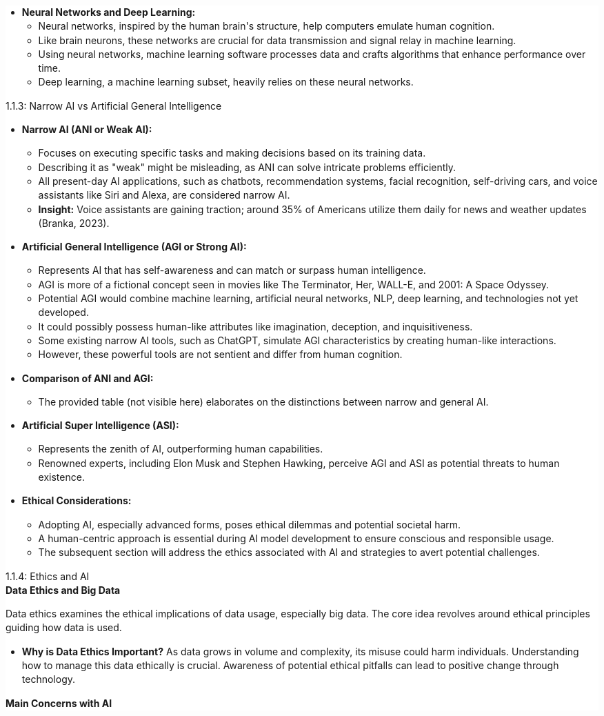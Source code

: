 - **Neural Networks and Deep Learning:**
  - Neural networks, inspired by the human brain's structure, help computers emulate human cognition.
  - Like brain neurons, these networks are crucial for data transmission and signal relay in machine learning.
  - Using neural networks, machine learning software processes data and crafts algorithms that enhance performance over time.
  - Deep learning, a machine learning subset, heavily relies on these neural networks.  

1.1.3: Narrow AI vs Artificial General Intelligence  
- **Narrow AI (ANI or Weak AI):**
  - Focuses on executing specific tasks and making decisions based on its training data.
  - Describing it as "weak" might be misleading, as ANI can solve intricate problems efficiently.
  - All present-day AI applications, such as chatbots, recommendation systems, facial recognition, self-driving cars, and voice assistants like Siri and Alexa, are considered narrow AI.
  - **Insight:** Voice assistants are gaining traction; around 35% of Americans utilize them daily for news and weather updates (Branka, 2023).

- **Artificial General Intelligence (AGI or Strong AI):**
  - Represents AI that has self-awareness and can match or surpass human intelligence.
  - AGI is more of a fictional concept seen in movies like The Terminator, Her, WALL-E, and 2001: A Space Odyssey.
  - Potential AGI would combine machine learning, artificial neural networks, NLP, deep learning, and technologies not yet developed.
  - It could possibly possess human-like attributes like imagination, deception, and inquisitiveness.
  - Some existing narrow AI tools, such as ChatGPT, simulate AGI characteristics by creating human-like interactions.
  - However, these powerful tools are not sentient and differ from human cognition.

- **Comparison of ANI and AGI:**
  - The provided table (not visible here) elaborates on the distinctions between narrow and general AI.

- **Artificial Super Intelligence (ASI):**
  - Represents the zenith of AI, outperforming human capabilities.
  - Renowned experts, including Elon Musk and Stephen Hawking, perceive AGI and ASI as potential threats to human existence.

- **Ethical Considerations:**
  - Adopting AI, especially advanced forms, poses ethical dilemmas and potential societal harm.
  - A human-centric approach is essential during AI model development to ensure conscious and responsible usage.
  - The subsequent section will address the ethics associated with AI and strategies to avert potential challenges.  

1.1.4: Ethics and AI  
**Data Ethics and Big Data**

Data ethics examines the ethical implications of data usage, especially big data. The core idea revolves around ethical principles guiding how data is used. 

- **Why is Data Ethics Important?** As data grows in volume and complexity, its misuse could harm individuals. Understanding how to manage this data ethically is crucial. Awareness of potential ethical pitfalls can lead to positive change through technology.

**Main Concerns with AI**
